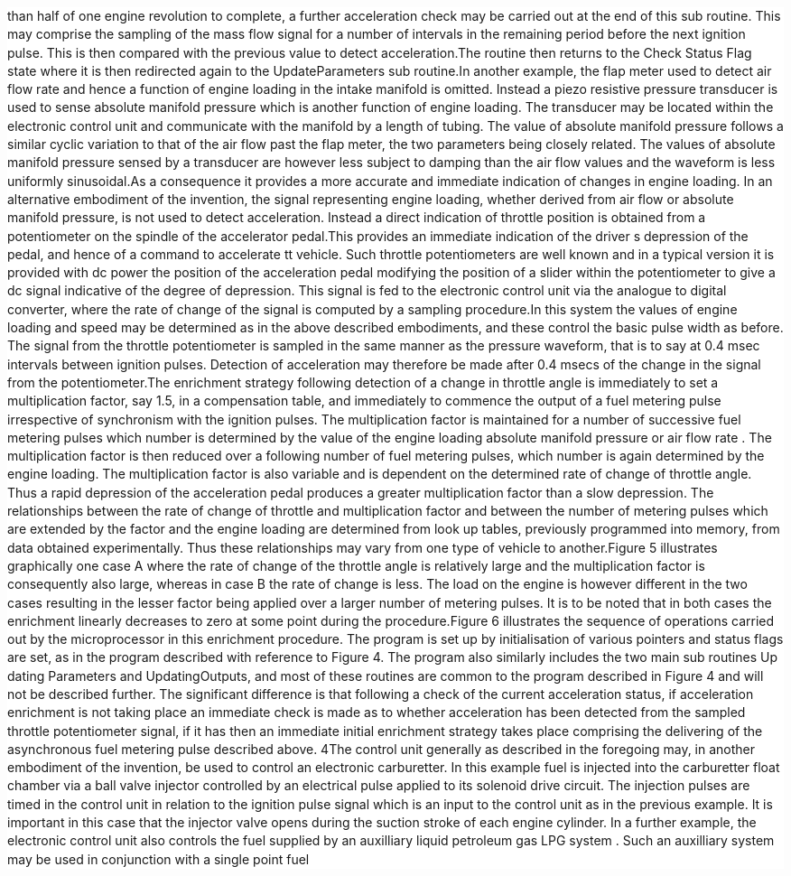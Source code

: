than half of one engine revolution to complete, a further acceleration check may be carried out at the end of this sub routine. This may comprise the sampling of the mass flow signal for a number of intervals in the remaining period before the next ignition pulse. This is then compared with the previous value to detect acceleration.The routine then returns to the Check Status Flag state where it is then redirected again to the UpdateParameters sub routine.In another example, the flap meter used to detect air flow rate and hence a function of engine loading in the intake manifold is omitted. Instead a piezo resistive pressure transducer is used to sense absolute manifold pressure which is another function of engine loading. The transducer may be located within the electronic control unit and communicate with the manifold by a length of tubing. The value of absolute manifold pressure follows a similar cyclic variation to that of the air flow past the flap meter, the two parameters being closely related. The values of absolute manifold pressure sensed by a transducer are however less subject to damping than the air flow values and the waveform is less uniformly sinusoidal.As a consequence it provides a more accurate and immediate indication of changes in engine loading. In an alternative embodiment of the invention, the signal representing engine loading, whether derived from air flow or absolute manifold pressure, is not used to detect acceleration. Instead a direct indication of throttle position is obtained from a potentiometer on the spindle of the accelerator pedal.This provides an immediate indication of the driver s depression of the pedal, and hence of a command to accelerate tt vehicle. Such throttle potentiometers are well known and in a typical version it is provided with dc power the position of the acceleration pedal modifying the position of a slider within the potentiometer to give a dc signal indicative of the degree of depression. This signal is fed to the electronic control unit via the analogue to digital converter, where the rate of change of the signal is computed by a sampling procedure.In this system the values of engine loading and speed may be determined as in the above described embodiments, and these control the basic pulse width as before. The signal from the throttle potentiometer is sampled in the same manner as the pressure waveform, that is to say at 0.4 msec intervals between ignition pulses. Detection of acceleration may therefore be made after 0.4 msecs of the change in the signal from the potentiometer.The enrichment strategy following detection of a change in throttle angle is immediately to set a multiplication factor, say 1.5, in a compensation table, and immediately to commence the output of a fuel metering pulse irrespective of synchronism with the ignition pulses. The multiplication factor is maintained for a number of successive fuel metering pulses which number is determined by the value of the engine loading absolute manifold pressure or air flow rate . The multiplication factor is then reduced over a following number of fuel metering pulses, which number is again determined by the engine loading. The multiplication factor is also variable and is dependent on the determined rate of change of throttle angle. Thus a rapid depression of the acceleration pedal produces a greater multiplication factor than a slow depression. The relationships between the rate of change of throttle and multiplication factor and between the number of metering pulses which are extended by the factor and the engine loading are determined from look up tables, previously programmed into memory, from data obtained experimentally. Thus these relationships may vary from one type of vehicle to another.Figure 5 illustrates graphically one case A where the rate of change of the throttle angle is relatively large and the multiplication factor is consequently also large, whereas in case B the rate of change is less. The load on the engine is however different in the two cases resulting in the lesser factor being applied over a larger number of metering pulses. It is to be noted that in both cases the enrichment linearly decreases to zero at some point during the procedure.Figure 6 illustrates the sequence of operations carried out by the microprocessor in this enrichment procedure. The program is set up by initialisation of various pointers and status flags are set, as in the program described with reference to Figure 4. The program also similarly includes the two main sub routines Up dating Parameters and UpdatingOutputs, and most of these routines are common to the program described in Figure 4 and will not be described further. The significant difference is that following a check of the current acceleration status, if acceleration enrichment is not taking place an immediate check is made as to whether acceleration has been detected from the sampled throttle potentiometer signal, if it has then an immediate initial enrichment strategy takes place comprising the delivering of the asynchronous fuel metering pulse described above. 4The control unit generally as described in the foregoing may, in another embodiment of the invention, be used to control an electronic carburetter. In this example fuel is injected into the carburetter float chamber via a ball valve injector controlled by an electrical pulse applied to its solenoid drive circuit. The injection pulses are timed in the control unit in relation to the ignition pulse signal which is an input to the control unit as in the previous example. It is important in this case that the injector valve opens during the suction stroke of each engine cylinder. In a further example, the electronic control unit also controls the fuel supplied by an auxilliary liquid petroleum gas LPG system . Such an auxilliary system may be used in conjunction with a single point fuel